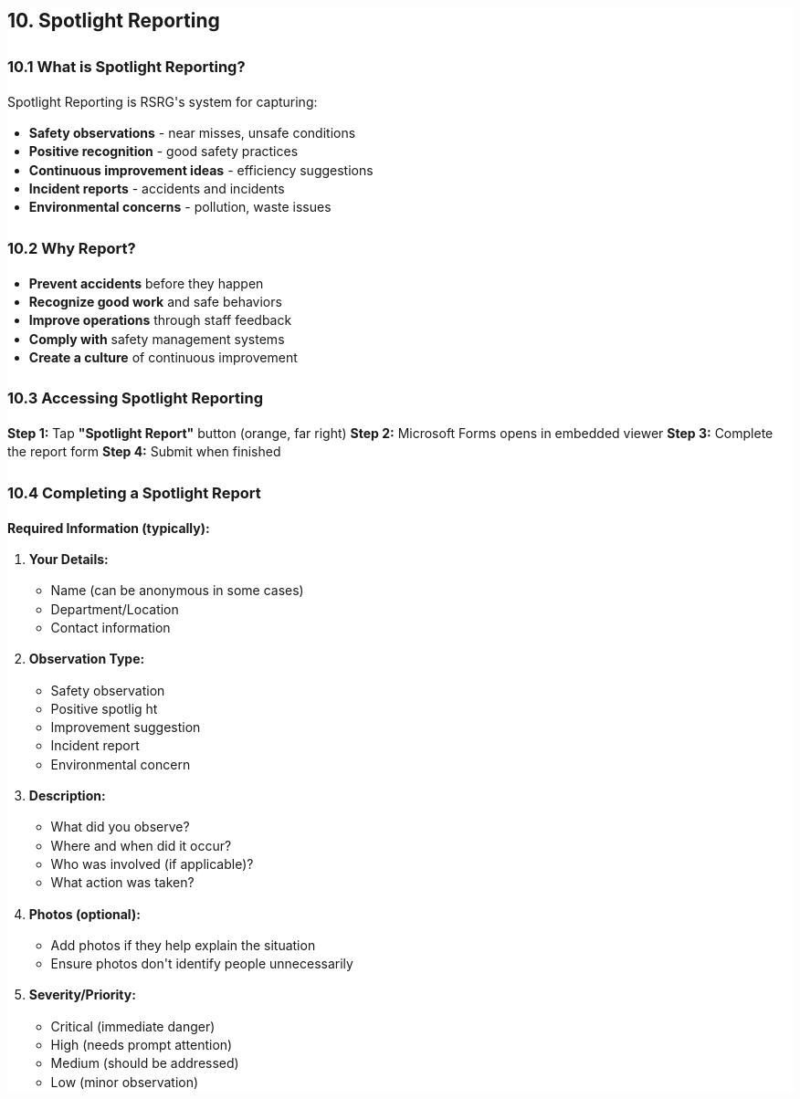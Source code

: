 ## 10. Spotlight Reporting

### 10.1 What is Spotlight Reporting?

Spotlight Reporting is RSRG's system for capturing:
- **Safety observations** - near misses, unsafe conditions
- **Positive recognition** - good safety practices
- **Continuous improvement ideas** - efficiency suggestions
- **Incident reports** - accidents and incidents
- **Environmental concerns** - pollution, waste issues

### 10.2 Why Report?

- **Prevent accidents** before they happen
- **Recognize good work** and safe behaviors
- **Improve operations** through staff feedback
- **Comply with** safety management systems
- **Create a culture** of continuous improvement

### 10.3 Accessing Spotlight Reporting

**Step 1:** Tap **"Spotlight Report"** button (orange, far right)
**Step 2:** Microsoft Forms opens in embedded viewer
**Step 3:** Complete the report form
**Step 4:** Submit when finished

### 10.4 Completing a Spotlight Report

**Required Information (typically):**

1. **Your Details:**
   - Name (can be anonymous in some cases)
   - Department/Location
   - Contact information

2. **Observation Type:**
   - Safety observation
   - Positive spotlig ht
   - Improvement suggestion
   - Incident report
   - Environmental concern

3. **Description:**
   - What did you observe?
   - Where and when did it occur?
   - Who was involved (if applicable)?
   - What action was taken?

4. **Photos (optional):**
   - Add photos if they help explain the situation
   - Ensure photos don't identify people unnecessarily

5. **Severity/Priority:**
   - Critical (immediate danger)
   - High (needs prompt attention)
   - Medium (should be addressed)
   - Low (minor observation)
